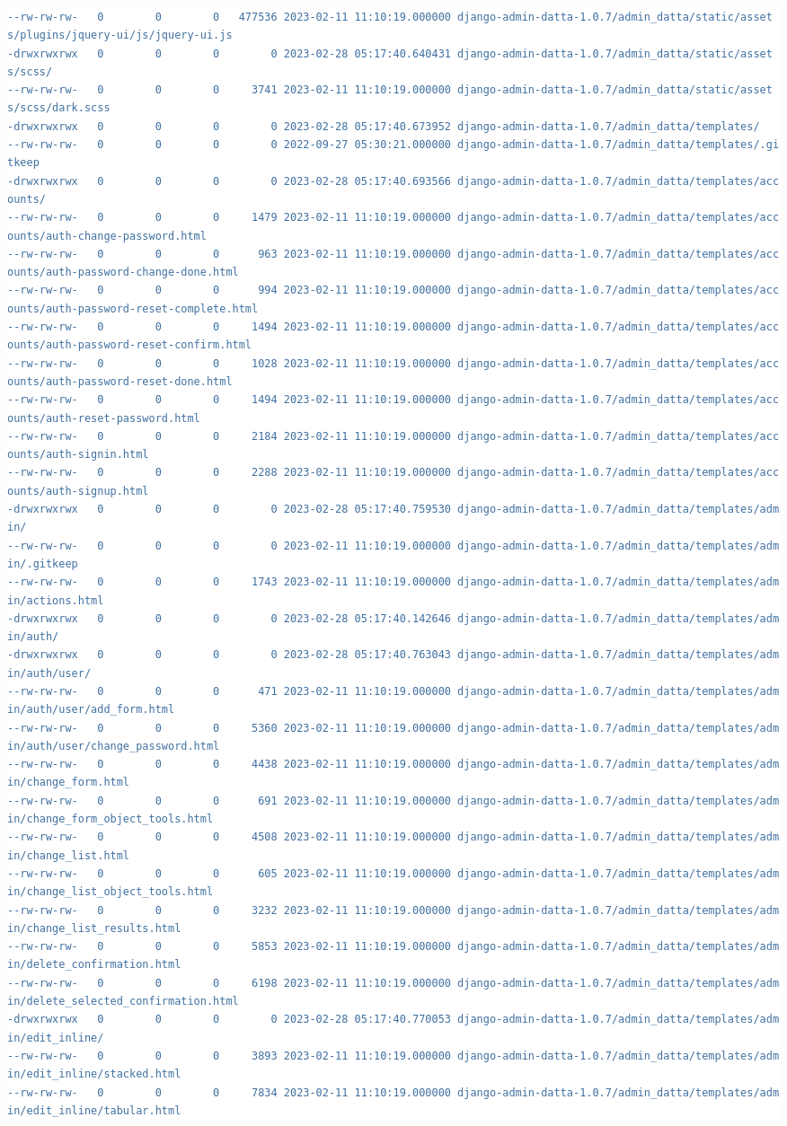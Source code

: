 ```diff
--rw-rw-rw-   0        0        0   477536 2023-02-11 11:10:19.000000 django-admin-datta-1.0.7/admin_datta/static/assets/plugins/jquery-ui/js/jquery-ui.js
-drwxrwxrwx   0        0        0        0 2023-02-28 05:17:40.640431 django-admin-datta-1.0.7/admin_datta/static/assets/scss/
--rw-rw-rw-   0        0        0     3741 2023-02-11 11:10:19.000000 django-admin-datta-1.0.7/admin_datta/static/assets/scss/dark.scss
-drwxrwxrwx   0        0        0        0 2023-02-28 05:17:40.673952 django-admin-datta-1.0.7/admin_datta/templates/
--rw-rw-rw-   0        0        0        0 2022-09-27 05:30:21.000000 django-admin-datta-1.0.7/admin_datta/templates/.gitkeep
-drwxrwxrwx   0        0        0        0 2023-02-28 05:17:40.693566 django-admin-datta-1.0.7/admin_datta/templates/accounts/
--rw-rw-rw-   0        0        0     1479 2023-02-11 11:10:19.000000 django-admin-datta-1.0.7/admin_datta/templates/accounts/auth-change-password.html
--rw-rw-rw-   0        0        0      963 2023-02-11 11:10:19.000000 django-admin-datta-1.0.7/admin_datta/templates/accounts/auth-password-change-done.html
--rw-rw-rw-   0        0        0      994 2023-02-11 11:10:19.000000 django-admin-datta-1.0.7/admin_datta/templates/accounts/auth-password-reset-complete.html
--rw-rw-rw-   0        0        0     1494 2023-02-11 11:10:19.000000 django-admin-datta-1.0.7/admin_datta/templates/accounts/auth-password-reset-confirm.html
--rw-rw-rw-   0        0        0     1028 2023-02-11 11:10:19.000000 django-admin-datta-1.0.7/admin_datta/templates/accounts/auth-password-reset-done.html
--rw-rw-rw-   0        0        0     1494 2023-02-11 11:10:19.000000 django-admin-datta-1.0.7/admin_datta/templates/accounts/auth-reset-password.html
--rw-rw-rw-   0        0        0     2184 2023-02-11 11:10:19.000000 django-admin-datta-1.0.7/admin_datta/templates/accounts/auth-signin.html
--rw-rw-rw-   0        0        0     2288 2023-02-11 11:10:19.000000 django-admin-datta-1.0.7/admin_datta/templates/accounts/auth-signup.html
-drwxrwxrwx   0        0        0        0 2023-02-28 05:17:40.759530 django-admin-datta-1.0.7/admin_datta/templates/admin/
--rw-rw-rw-   0        0        0        0 2023-02-11 11:10:19.000000 django-admin-datta-1.0.7/admin_datta/templates/admin/.gitkeep
--rw-rw-rw-   0        0        0     1743 2023-02-11 11:10:19.000000 django-admin-datta-1.0.7/admin_datta/templates/admin/actions.html
-drwxrwxrwx   0        0        0        0 2023-02-28 05:17:40.142646 django-admin-datta-1.0.7/admin_datta/templates/admin/auth/
-drwxrwxrwx   0        0        0        0 2023-02-28 05:17:40.763043 django-admin-datta-1.0.7/admin_datta/templates/admin/auth/user/
--rw-rw-rw-   0        0        0      471 2023-02-11 11:10:19.000000 django-admin-datta-1.0.7/admin_datta/templates/admin/auth/user/add_form.html
--rw-rw-rw-   0        0        0     5360 2023-02-11 11:10:19.000000 django-admin-datta-1.0.7/admin_datta/templates/admin/auth/user/change_password.html
--rw-rw-rw-   0        0        0     4438 2023-02-11 11:10:19.000000 django-admin-datta-1.0.7/admin_datta/templates/admin/change_form.html
--rw-rw-rw-   0        0        0      691 2023-02-11 11:10:19.000000 django-admin-datta-1.0.7/admin_datta/templates/admin/change_form_object_tools.html
--rw-rw-rw-   0        0        0     4508 2023-02-11 11:10:19.000000 django-admin-datta-1.0.7/admin_datta/templates/admin/change_list.html
--rw-rw-rw-   0        0        0      605 2023-02-11 11:10:19.000000 django-admin-datta-1.0.7/admin_datta/templates/admin/change_list_object_tools.html
--rw-rw-rw-   0        0        0     3232 2023-02-11 11:10:19.000000 django-admin-datta-1.0.7/admin_datta/templates/admin/change_list_results.html
--rw-rw-rw-   0        0        0     5853 2023-02-11 11:10:19.000000 django-admin-datta-1.0.7/admin_datta/templates/admin/delete_confirmation.html
--rw-rw-rw-   0        0        0     6198 2023-02-11 11:10:19.000000 django-admin-datta-1.0.7/admin_datta/templates/admin/delete_selected_confirmation.html
-drwxrwxrwx   0        0        0        0 2023-02-28 05:17:40.770053 django-admin-datta-1.0.7/admin_datta/templates/admin/edit_inline/
--rw-rw-rw-   0        0        0     3893 2023-02-11 11:10:19.000000 django-admin-datta-1.0.7/admin_datta/templates/admin/edit_inline/stacked.html
--rw-rw-rw-   0        0        0     7834 2023-02-11 11:10:19.000000 django-admin-datta-1.0.7/admin_datta/templates/admin/edit_inline/tabular.html
```
